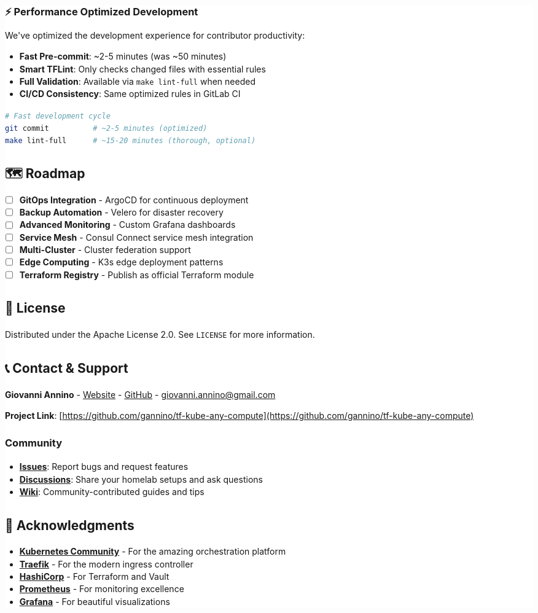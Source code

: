 ### ⚡ Performance Optimized Development

We've optimized the development experience for contributor productivity:

- **Fast Pre-commit**: ~2-5 minutes (was ~50 minutes)
- **Smart TFLint**: Only checks changed files with essential rules
- **Full Validation**: Available via `make lint-full` when needed
- **CI/CD Consistency**: Same optimized rules in GitLab CI

```bash
# Fast development cycle
git commit          # ~2-5 minutes (optimized)
make lint-full      # ~15-20 minutes (thorough, optional)
```

## 🗺️ Roadmap

- [ ] **GitOps Integration** - ArgoCD for continuous deployment
- [ ] **Backup Automation** - Velero for disaster recovery
- [ ] **Advanced Monitoring** - Custom Grafana dashboards
- [ ] **Service Mesh** - Consul Connect service mesh integration
- [ ] **Multi-Cluster** - Cluster federation support
- [ ] **Edge Computing** - K3s edge deployment patterns
- [ ] **Terraform Registry** - Publish as official Terraform module

## 📄 License

Distributed under the Apache License 2.0. See `LICENSE` for more information.

## 📞 Contact & Support

**Giovanni Annino** - [Website](https://giovannino.net) - [GitHub](https://github.com/gannino) - <giovanni.annino@gmail.com>

**Project Link**: [https://github.com/gannino/tf-kube-any-compute](https://github.com/gannino/tf-kube-any-compute)

### Community

- **[Issues](https://github.com/gannino/tf-kube-any-compute/issues)**: Report bugs and request features
- **[Discussions](https://github.com/gannino/tf-kube-any-compute/issues)**: Share your homelab setups and ask questions
- **[Wiki](https://github.com/gannino/tf-kube-any-compute/wiki)**: Community-contributed guides and tips

## 🙏 Acknowledgments

- **[Kubernetes Community](https://kubernetes.io)** - For the amazing orchestration platform
- **[Traefik](https://traefik.io)** - For the modern ingress controller
- **[HashiCorp](https://hashicorp.com)** - For Terraform and Vault
- **[Prometheus](https://prometheus.io)** - For monitoring excellence
- **[Grafana](https://grafana.com)** - For beautiful visualizations


[linkedin-shield]: https://img.shields.io/badge/-LinkedIn-black.svg?style=for-the-badge&logo=linkedin&colorB=555
[linkedin-url]: https://www.linkedin.com/in/gannino/